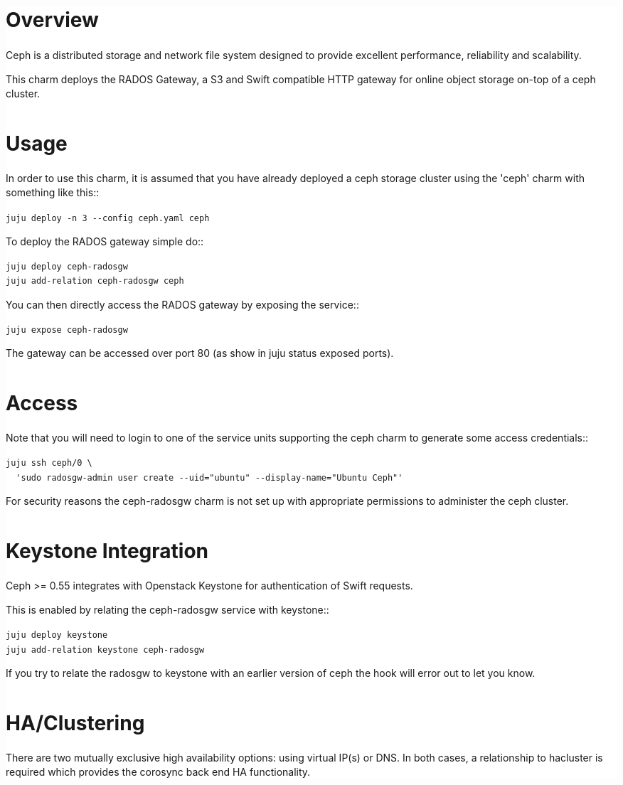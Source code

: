 Overview
========

Ceph is a distributed storage and network file system designed to provide
excellent performance, reliability and scalability.

This charm deploys the RADOS Gateway, a S3 and Swift compatible HTTP gateway
for online object storage on-top of a ceph cluster.

Usage
=====

In order to use this charm, it is assumed that you have already deployed a ceph
storage cluster using the 'ceph' charm with something like this::

    juju deploy -n 3 --config ceph.yaml ceph

To deploy the RADOS gateway simple do::

    juju deploy ceph-radosgw
    juju add-relation ceph-radosgw ceph

You can then directly access the RADOS gateway by exposing the service::

    juju expose ceph-radosgw

The gateway can be accessed over port 80 (as show in juju status exposed
ports).

Access
======

Note that you will need to login to one of the service units supporting the
ceph charm to generate some access credentials::

    juju ssh ceph/0 \
      'sudo radosgw-admin user create --uid="ubuntu" --display-name="Ubuntu Ceph"'

For security reasons the ceph-radosgw charm is not set up with appropriate
permissions to administer the ceph cluster.

Keystone Integration
====================

Ceph >= 0.55 integrates with Openstack Keystone for authentication of Swift requests.

This is enabled by relating the ceph-radosgw service with keystone::

    juju deploy keystone
    juju add-relation keystone ceph-radosgw

If you try to relate the radosgw to keystone with an earlier version of ceph the hook
will error out to let you know.

HA/Clustering
=============

There are two mutually exclusive high availability options: using virtual
IP(s) or DNS. In both cases, a relationship to hacluster is required which
provides the corosync back end HA functionality.
